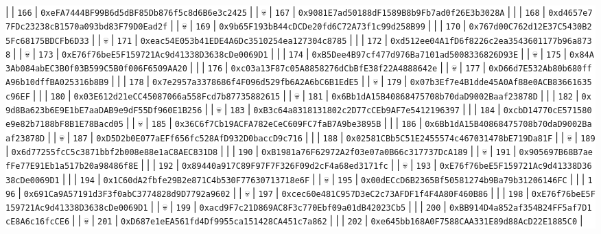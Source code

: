 |  | `166` | `0xeFA7444BF99B6d5dBF85Db876f5c8d6B6e3c2425` |
| 💀 | `167` | `0x9081E7ad50188dF1589B8b9Fb7ad0f26E3b3028A` |
|  | `168` | `0xd4657e77FDc23238cB1570a093bd83F79D0Ead2f` |
| 💀 | `169` | `0x9b65F193bB44cDCDe20fd6C72A73f1c99d258B99` |
|  | `170` | `0x767d00C762d12E37C5430B25Fc68175BDCFb6D33` |
| 💀 | `171` | `0xeac54E053b41EDE4A6Dc3510254ea127304c8785` |
|  | `172` | `0xd512ee04A1fD6f8226c2ea3543601177b96a8738` |
| 💀 | `173` | `0xE76f76beE5F159721Ac9d41338D3638cDe0069D1` |
|  | `174` | `0xB5Dee4B97cf477d976Ba7101ad5008336826D93E` |
| 💀 | `175` | `0x84A3Ab084abEC3B0f03B599C5B0f006F6509AA20` |
|  | `176` | `0xc03a13F87c05A8858276dCbBfE38f22A4888642e` |
| 💀 | `177` | `0xD66d7E532Ab80b680ffA96b10dffBA025316b8B9` |
|  | `178` | `0x7e2957a3378686f4F096d529fb6A2A6bC6B1EdE5` |
| 💀 | `179` | `0x07b3Ef7e4B1dde45A0Af88e0ACB83661635c96EF` |
|  | `180` | `0x03E612d21eCC45087066a558Fcd7b87735882615` |
| 💀 | `181` | `0x6Bb1dA15B40868475708b70daD9002Baaf23878D` |
|  | `182` | `0x9d8Ba623b6E9E1bE7aaDAB9e9dF55Df960E1B256` |
| 💀 | `183` | `0xB3c64a8318131802c2D77cCEb9AF7e5412196397` |
|  | `184` | `0xcbD14770cE571580e9e82b7188bF8B1E78Bacd05` |
| 💀 | `185` | `0x36C6f7Cb19ACFA782eCeC609FC7faB7A9be3895B` |
|  | `186` | `0x6Bb1dA15B40868475708b70daD9002Baaf23878D` |
| 💀 | `187` | `0xD5D2b0E077aEFf656fc528AfD932D0baccD9c716` |
|  | `188` | `0x02581CBb5C51E2455574c467031478bE719Da81F` |
| 💀 | `189` | `0x6d77255fcC5c3871bbf2b008e88e1aC8AEC831D8` |
|  | `190` | `0xB1981a76F62972A2f03e07a0B66c317737DcA189` |
| 💀 | `191` | `0x905697B68B7aefFe77E91Eb1a517b20a98486f8E` |
|  | `192` | `0x89440a917C89F97F7F326F09d2cF4a68ed3171fc` |
| 💀 | `193` | `0xE76f76beE5F159721Ac9d41338D3638cDe0069D1` |
|  | `194` | `0x1C60dA2fbfe29B2e871C4b530F77630713718e6F` |
| 💀 | `195` | `0x00dECcD6B2365Bf50581274b9Ba79b31206146FC` |
|  | `196` | `0x691Ca9A57191d3F3f0abC3774828d9D7792a9602` |
| 💀 | `197` | `0xcec60e481C957D3eC2c73AFDF1f4F4A80F460B86` |
|  | `198` | `0xE76f76beE5F159721Ac9d41338D3638cDe0069D1` |
| 💀 | `199` | `0xacd9F7c21D869AC8F3c770Ebf09a01dB42023Cb5` |
|  | `200` | `0xBB914D4a852af354B24FF5af7D1cE8A6c16fcCE6` |
| 💀 | `201` | `0xD687e1eEA561fd4Df9955ca151428CA451c7a862` |
|  | `202` | `0xe645bb168A0F7588CAA331E89d88AcD22E1885C0` |